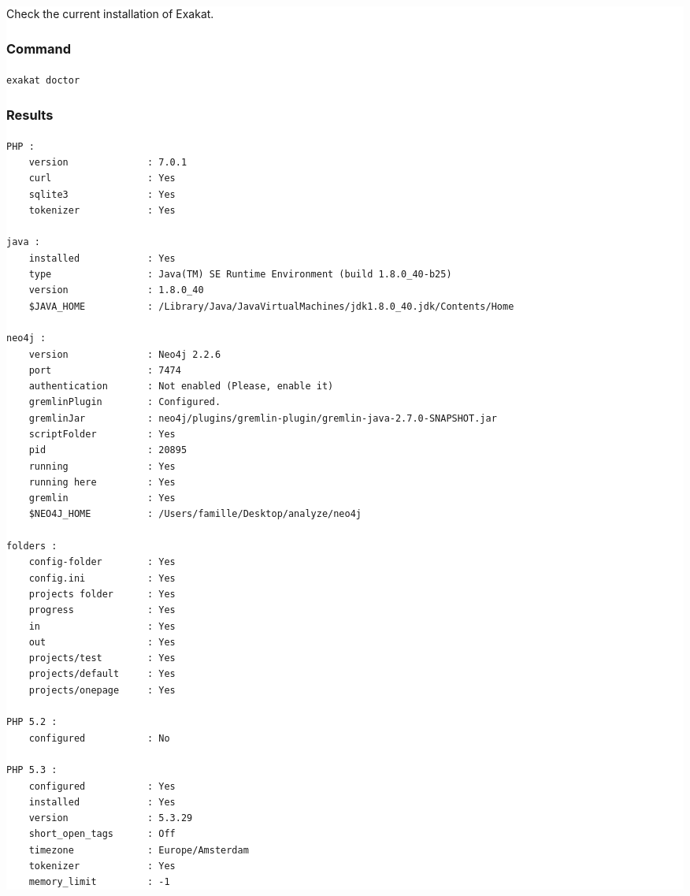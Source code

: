 Check the current installation of Exakat.

### Command

    exakat doctor

### Results

    PHP : 
        version              : 7.0.1
        curl                 : Yes
        sqlite3              : Yes
        tokenizer            : Yes

    java : 
        installed            : Yes
        type                 : Java(TM) SE Runtime Environment (build 1.8.0_40-b25)
        version              : 1.8.0_40
        $JAVA_HOME           : /Library/Java/JavaVirtualMachines/jdk1.8.0_40.jdk/Contents/Home

    neo4j : 
        version              : Neo4j 2.2.6
        port                 : 7474
        authentication       : Not enabled (Please, enable it)
        gremlinPlugin        : Configured.
        gremlinJar           : neo4j/plugins/gremlin-plugin/gremlin-java-2.7.0-SNAPSHOT.jar
        scriptFolder         : Yes
        pid                  : 20895
        running              : Yes
        running here         : Yes
        gremlin              : Yes
        $NEO4J_HOME          : /Users/famille/Desktop/analyze/neo4j

    folders : 
        config-folder        : Yes
        config.ini           : Yes
        projects folder      : Yes
        progress             : Yes
        in                   : Yes
        out                  : Yes
        projects/test        : Yes
        projects/default     : Yes
        projects/onepage     : Yes

    PHP 5.2 : 
        configured           : No

    PHP 5.3 : 
        configured           : Yes
        installed            : Yes
        version              : 5.3.29
        short_open_tags      : Off
        timezone             : Europe/Amsterdam
        tokenizer            : Yes
        memory_limit         : -1
